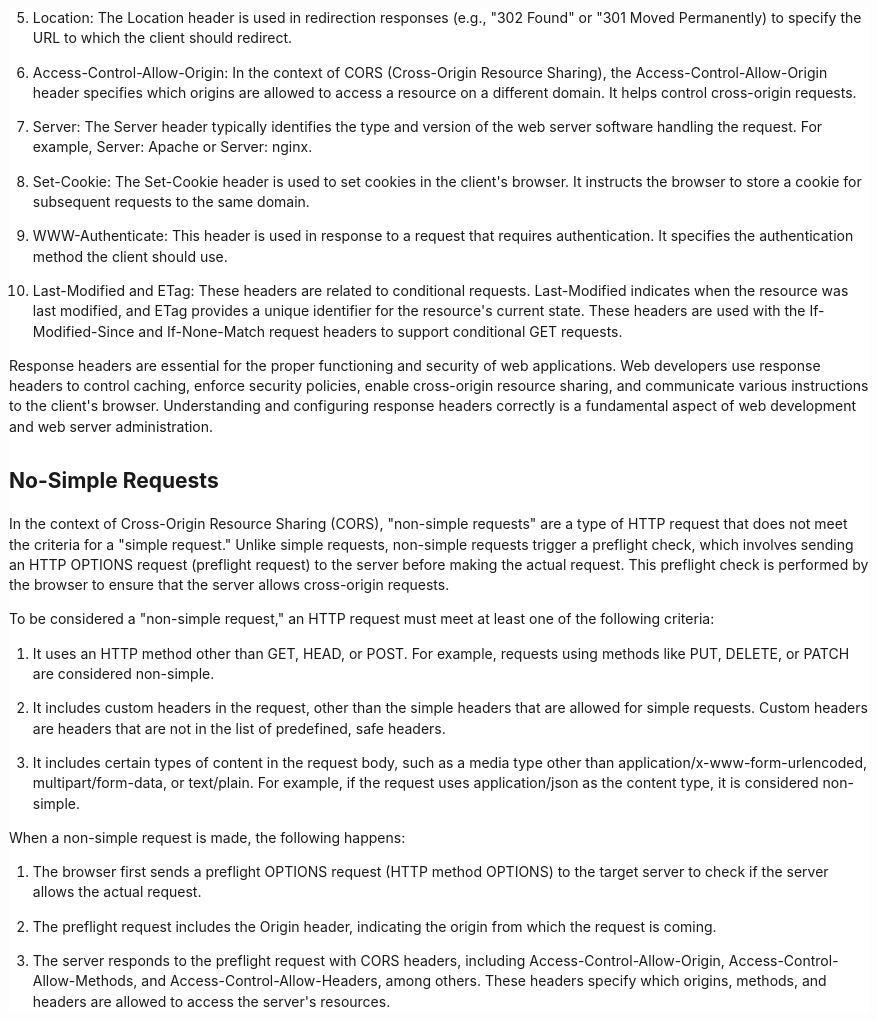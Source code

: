 5. Location: The Location header is used in redirection responses (e.g., "302 Found" or "301 Moved Permanently) to specify the URL to which the client should redirect.

6. Access-Control-Allow-Origin: In the context of CORS (Cross-Origin Resource Sharing), the Access-Control-Allow-Origin header specifies which origins are allowed to access a resource on a different domain. It helps control cross-origin requests.

7. Server: The Server header typically identifies the type and version of the web server software handling the request. For example, Server: Apache or Server: nginx.

8. Set-Cookie: The Set-Cookie header is used to set cookies in the client's browser. It instructs the browser to store a cookie for subsequent requests to the same domain.

9. WWW-Authenticate: This header is used in response to a request that requires authentication. It specifies the authentication method the client should use.

10. Last-Modified and ETag: These headers are related to conditional requests. Last-Modified indicates when the resource was last modified, and ETag provides a unique identifier for the resource's current state. These headers are used with the If-Modified-Since and If-None-Match request headers to support conditional GET requests.

Response headers are essential for the proper functioning and security of web applications. Web developers use response headers to control caching, enforce security policies, enable cross-origin resource sharing, and communicate various instructions to the client's browser. Understanding and configuring response headers correctly is a fundamental aspect of web development and web server administration.

## No-Simple Requests

In the context of Cross-Origin Resource Sharing (CORS), "non-simple requests" are a type of HTTP request that does not meet the criteria for a "simple request." Unlike simple requests, non-simple requests trigger a preflight check, which involves sending an HTTP OPTIONS request (preflight request) to the server before making the actual request. This preflight check is performed by the browser to ensure that the server allows cross-origin requests.

To be considered a "non-simple request," an HTTP request must meet at least one of the following criteria:

1. It uses an HTTP method other than GET, HEAD, or POST. For example, requests using methods like PUT, DELETE, or PATCH are considered non-simple.

2. It includes custom headers in the request, other than the simple headers that are allowed for simple requests. Custom headers are headers that are not in the list of predefined, safe headers.

3. It includes certain types of content in the request body, such as a media type other than application/x-www-form-urlencoded, multipart/form-data, or text/plain. For example, if the request uses application/json as the content type, it is considered non-simple.

When a non-simple request is made, the following happens:

1. The browser first sends a preflight OPTIONS request (HTTP method OPTIONS) to the target server to check if the server allows the actual request.

2. The preflight request includes the Origin header, indicating the origin from which the request is coming.

3. The server responds to the preflight request with CORS headers, including Access-Control-Allow-Origin, Access-Control-Allow-Methods, and Access-Control-Allow-Headers, among others. These headers specify which origins, methods, and headers are allowed to access the server's resources.
